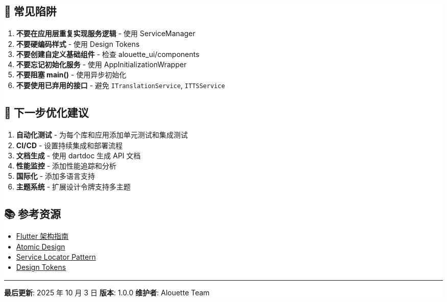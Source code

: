 ## 📝 常见陷阱

1. **不要在应用层重复实现服务逻辑** - 使用 ServiceManager
2. **不要硬编码样式** - 使用 Design Tokens
3. **不要创建自定义基础组件** - 检查 alouette_ui/components
4. **不要忘记初始化服务** - 使用 AppInitializationWrapper
5. **不要阻塞 main()** - 使用异步初始化
6. **不要使用已弃用的接口** - 避免 `ITranslationService`, `ITTSService`

## 🎯 下一步优化建议

1. **自动化测试** - 为每个库和应用添加单元测试和集成测试
2. **CI/CD** - 设置持续集成和部署流程
3. **文档生成** - 使用 dartdoc 生成 API 文档
4. **性能监控** - 添加性能追踪和分析
5. **国际化** - 添加多语言支持
6. **主题系统** - 扩展设计令牌支持多主题

## 📚 参考资源

- [Flutter 架构指南](https://flutter.dev/docs/development/data-and-backend/state-mgmt/intro)
- [Atomic Design](https://bradfrost.com/blog/post/atomic-web-design/)
- [Service Locator Pattern](https://en.wikipedia.org/wiki/Service_locator_pattern)
- [Design Tokens](https://css-tricks.com/what-are-design-tokens/)

---

**最后更新**: 2025 年 10 月 3 日
**版本**: 1.0.0
**维护者**: Alouette Team
